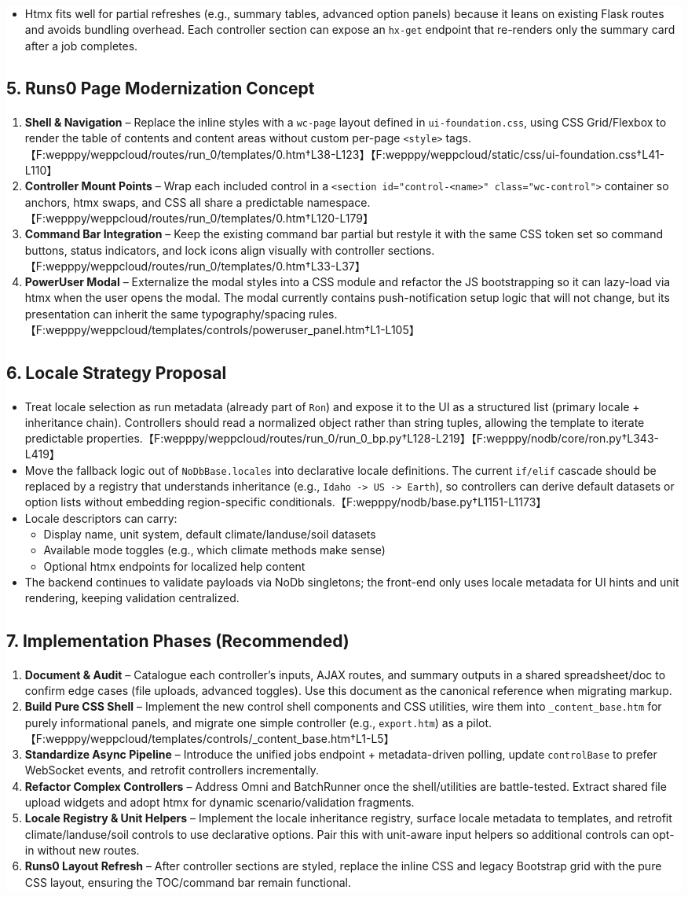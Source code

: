 - Htmx fits well for partial refreshes (e.g., summary tables, advanced option panels) because it leans on existing Flask routes and avoids bundling overhead. Each controller section can expose an `hx-get` endpoint that re-renders only the summary card after a job completes.

## 5. Runs0 Page Modernization Concept
1. **Shell & Navigation** – Replace the inline styles with a `wc-page` layout defined in `ui-foundation.css`, using CSS Grid/Flexbox to render the table of contents and content areas without custom per-page `<style>` tags.【F:wepppy/weppcloud/routes/run_0/templates/0.htm†L38-L123】【F:wepppy/weppcloud/static/css/ui-foundation.css†L41-L110】
2. **Controller Mount Points** – Wrap each included control in a `<section id="control-<name>" class="wc-control">` container so anchors, htmx swaps, and CSS all share a predictable namespace.【F:wepppy/weppcloud/routes/run_0/templates/0.htm†L120-L179】
3. **Command Bar Integration** – Keep the existing command bar partial but restyle it with the same CSS token set so command buttons, status indicators, and lock icons align visually with controller sections.【F:wepppy/weppcloud/routes/run_0/templates/0.htm†L33-L37】
4. **PowerUser Modal** – Externalize the modal styles into a CSS module and refactor the JS bootstrapping so it can lazy-load via htmx when the user opens the modal. The modal currently contains push-notification setup logic that will not change, but its presentation can inherit the same typography/spacing rules.【F:wepppy/weppcloud/templates/controls/poweruser_panel.htm†L1-L105】

## 6. Locale Strategy Proposal
- Treat locale selection as run metadata (already part of `Ron`) and expose it to the UI as a structured list (primary locale + inheritance chain). Controllers should read a normalized object rather than string tuples, allowing the template to iterate predictable properties.【F:wepppy/weppcloud/routes/run_0/run_0_bp.py†L128-L219】【F:wepppy/nodb/core/ron.py†L343-L419】
- Move the fallback logic out of `NoDbBase.locales` into declarative locale definitions. The current `if/elif` cascade should be replaced by a registry that understands inheritance (e.g., `Idaho -> US -> Earth`), so controllers can derive default datasets or option lists without embedding region-specific conditionals.【F:wepppy/nodb/base.py†L1151-L1173】
- Locale descriptors can carry:
  - Display name, unit system, default climate/landuse/soil datasets
  - Available mode toggles (e.g., which climate methods make sense)
  - Optional htmx endpoints for localized help content
- The backend continues to validate payloads via NoDb singletons; the front-end only uses locale metadata for UI hints and unit rendering, keeping validation centralized.

## 7. Implementation Phases (Recommended)
1. **Document & Audit** – Catalogue each controller’s inputs, AJAX routes, and summary outputs in a shared spreadsheet/doc to confirm edge cases (file uploads, advanced toggles). Use this document as the canonical reference when migrating markup.
2. **Build Pure CSS Shell** – Implement the new control shell components and CSS utilities, wire them into `_content_base.htm` for purely informational panels, and migrate one simple controller (e.g., `export.htm`) as a pilot.【F:wepppy/weppcloud/templates/controls/_content_base.htm†L1-L5】
3. **Standardize Async Pipeline** – Introduce the unified jobs endpoint + metadata-driven polling, update `controlBase` to prefer WebSocket events, and retrofit controllers incrementally.
4. **Refactor Complex Controllers** – Address Omni and BatchRunner once the shell/utilities are battle-tested. Extract shared file upload widgets and adopt htmx for dynamic scenario/validation fragments.
5. **Locale Registry & Unit Helpers** – Implement the locale inheritance registry, surface locale metadata to templates, and retrofit climate/landuse/soil controls to use declarative options. Pair this with unit-aware input helpers so additional controls can opt-in without new routes.
6. **Runs0 Layout Refresh** – After controller sections are styled, replace the inline CSS and legacy Bootstrap grid with the pure CSS layout, ensuring the TOC/command bar remain functional.
